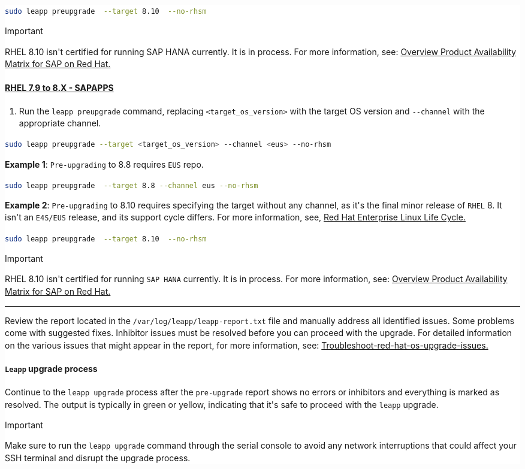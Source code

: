 ```bash
sudo leapp preupgrade  --target 8.10  --no-rhsm
```

> [!IMPORTANT]  
> RHEL 8.10 isn't certified for running SAP HANA currently. It is in process. For more information, see: [Overview Product Availability Matrix for SAP on Red Hat.](https://access.redhat.com/articles/6966927#support-matrix-for-sap-hana-on-intel-64-rhel-5)


#### [RHEL 7.9 to 8.X - SAPAPPS](#tab/rhel8sapapps)


1. Run the `leapp preupgrade` command, replacing `<target_os_version>` with the target OS version and `--channel` with the appropriate channel.

```bash
sudo leapp preupgrade --target <target_os_version> --channel <eus> --no-rhsm
```

**Example 1**: `Pre-upgrading` to 8.8 requires `EUS` repo.

```bash
sudo leapp preupgrade  --target 8.8 --channel eus --no-rhsm
```

**Example 2**: `Pre-upgrading` to 8.10 requires specifying the target without any channel, as it's the final minor release of `RHEL` 8. It isn't an `E4S/EUS` release, and its support cycle differs. For more information, see, [ Red Hat Enterprise Linux Life Cycle.](https://access.redhat.com/support/policy/updates/errata)

```bash
sudo leapp preupgrade  --target 8.10  --no-rhsm
```

> [!IMPORTANT]  
> RHEL 8.10 isn't certified for running `SAP HANA` currently. It is in process. For more information, see: [Overview Product Availability Matrix for SAP on Red Hat.](https://access.redhat.com/articles/6966927#support-matrix-for-sap-hana-on-intel-64-rhel-5)

--- 


Review the report located in the `/var/log/leapp/leapp-report.txt` file and manually address all identified issues. Some problems come with suggested fixes. Inhibitor issues must be resolved before you can proceed with the upgrade. For detailed information on the various issues that might appear in the report, for more information, see: [Troubleshoot-red-hat-os-upgrade-issues.](azure/virtual-machines/linux/troubleshoot-red-hat-os-upgrade-issues)


#### `Leapp` upgrade process

Continue to the `leapp upgrade` process after the `pre-upgrade` report shows no errors or inhibitors and everything is marked as resolved. The output is typically in green or yellow, indicating that it's safe to proceed with the `leapp` upgrade.

> [!IMPORTANT]  
> Make sure to run the `leapp upgrade` command through the serial console to avoid any network interruptions that could affect your SSH terminal and disrupt the upgrade process.
